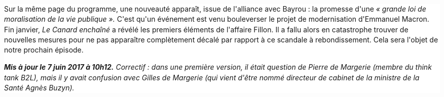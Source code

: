Sur la même page du programme, une nouveauté apparaît, issue de l'alliance avec Bayrou : la promesse d'une *«* *grande loi de moralisation de la vie publique* *».* C'est qu'un événement est venu bouleverser le projet de modernisation d'Emmanuel Macron. Fin janvier, *Le Canard enchaîné* a révélé les premiers éléments de l'affaire Fillon. Il a fallu alors en catastrophe trouver de nouvelles mesures pour ne pas apparaître complètement décalé par rapport à ce scandale à rebondissement. Cela sera l'objet de notre prochain épisode.

***Mis à jour le 7 juin 2017 à 10h12.**​ Correctif : dans une première version, il était question de Pierre de Margerie (membre du think tank B2L), mais il y avait confusion avec Gilles de Margerie (qui vient d'être nommé directeur de cabinet de la ministre de la Santé Agnès Buzyn).*
